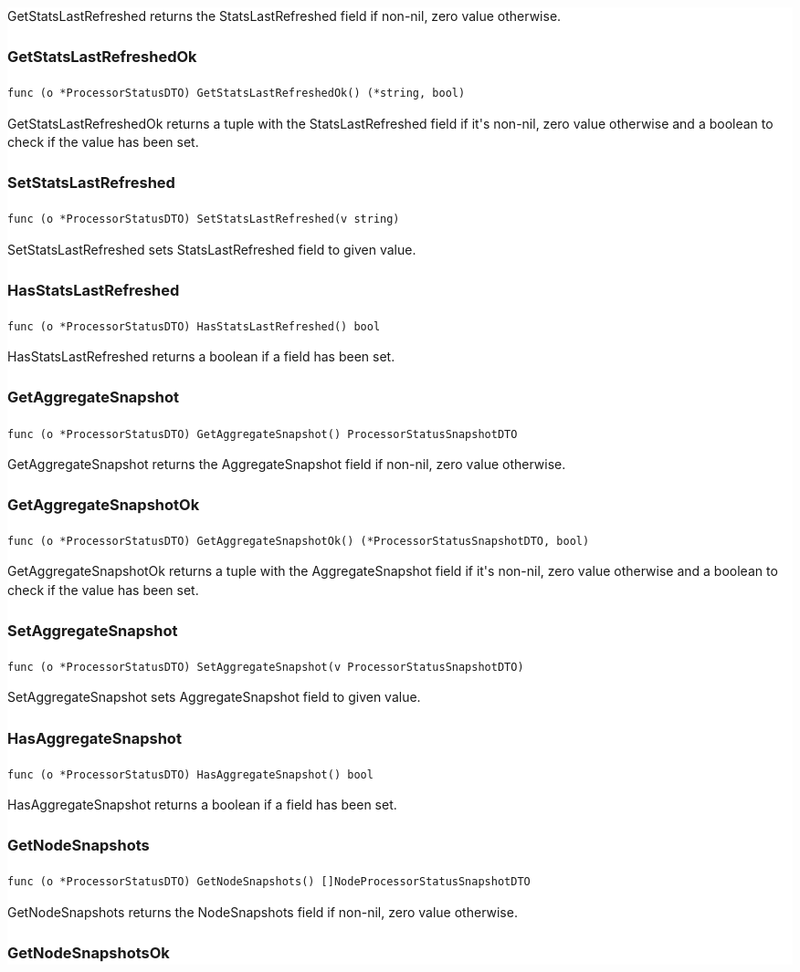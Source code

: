 GetStatsLastRefreshed returns the StatsLastRefreshed field if non-nil, zero value otherwise.

### GetStatsLastRefreshedOk

`func (o *ProcessorStatusDTO) GetStatsLastRefreshedOk() (*string, bool)`

GetStatsLastRefreshedOk returns a tuple with the StatsLastRefreshed field if it's non-nil, zero value otherwise
and a boolean to check if the value has been set.

### SetStatsLastRefreshed

`func (o *ProcessorStatusDTO) SetStatsLastRefreshed(v string)`

SetStatsLastRefreshed sets StatsLastRefreshed field to given value.

### HasStatsLastRefreshed

`func (o *ProcessorStatusDTO) HasStatsLastRefreshed() bool`

HasStatsLastRefreshed returns a boolean if a field has been set.

### GetAggregateSnapshot

`func (o *ProcessorStatusDTO) GetAggregateSnapshot() ProcessorStatusSnapshotDTO`

GetAggregateSnapshot returns the AggregateSnapshot field if non-nil, zero value otherwise.

### GetAggregateSnapshotOk

`func (o *ProcessorStatusDTO) GetAggregateSnapshotOk() (*ProcessorStatusSnapshotDTO, bool)`

GetAggregateSnapshotOk returns a tuple with the AggregateSnapshot field if it's non-nil, zero value otherwise
and a boolean to check if the value has been set.

### SetAggregateSnapshot

`func (o *ProcessorStatusDTO) SetAggregateSnapshot(v ProcessorStatusSnapshotDTO)`

SetAggregateSnapshot sets AggregateSnapshot field to given value.

### HasAggregateSnapshot

`func (o *ProcessorStatusDTO) HasAggregateSnapshot() bool`

HasAggregateSnapshot returns a boolean if a field has been set.

### GetNodeSnapshots

`func (o *ProcessorStatusDTO) GetNodeSnapshots() []NodeProcessorStatusSnapshotDTO`

GetNodeSnapshots returns the NodeSnapshots field if non-nil, zero value otherwise.

### GetNodeSnapshotsOk
